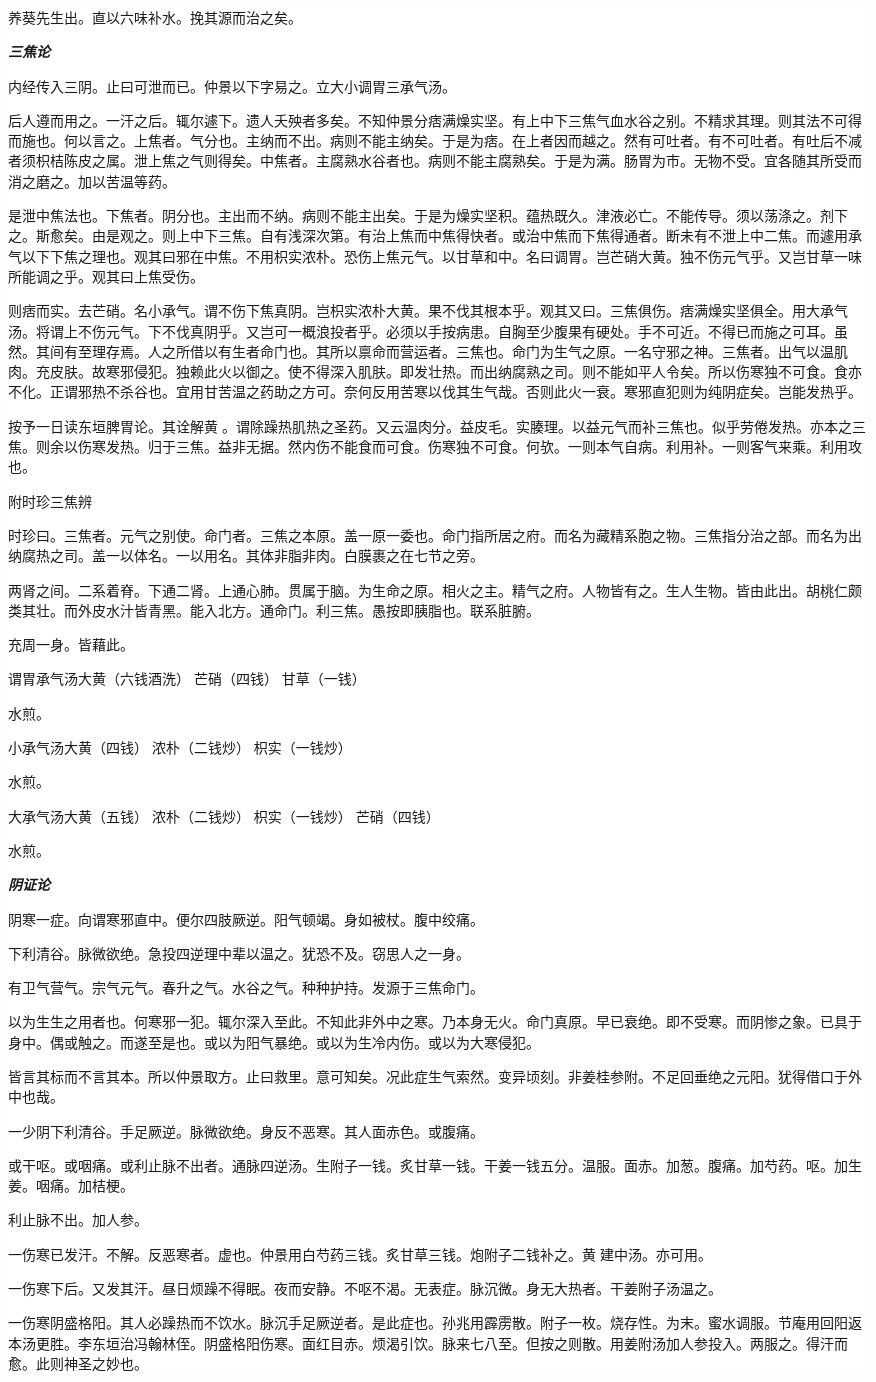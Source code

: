 养葵先生出。直以六味补水。挽其源而治之矣。  

***三焦论***  

内经传入三阴。止曰可泄而已。仲景以下字易之。立大小调胃三承气汤。  

后人遵而用之。一汗之后。辄尔遽下。遗人夭殃者多矣。不知仲景分痞满燥实坚。有上中下三焦气血水谷之别。不精求其理。则其法不可得而施也。何以言之。上焦者。气分也。主纳而不出。病则不能主纳矣。于是为痞。在上者因而越之。然有可吐者。有不可吐者。有吐后不减者须枳桔陈皮之属。泄上焦之气则得矣。中焦者。主腐熟水谷者也。病则不能主腐熟矣。于是为满。肠胃为市。无物不受。宜各随其所受而消之磨之。加以苦温等药。  

是泄中焦法也。下焦者。阴分也。主出而不纳。病则不能主出矣。于是为燥实坚积。蕴热既久。津液必亡。不能传导。须以荡涤之。剂下之。斯愈矣。由是观之。则上中下三焦。自有浅深次第。有治上焦而中焦得快者。或治中焦而下焦得通者。断未有不泄上中二焦。而遽用承气以下下焦之理也。观其曰邪在中焦。不用枳实浓朴。恐伤上焦元气。以甘草和中。名曰调胃。岂芒硝大黄。独不伤元气乎。又岂甘草一味所能调之乎。观其曰上焦受伤。  

则痞而实。去芒硝。名小承气。谓不伤下焦真阴。岂枳实浓朴大黄。果不伐其根本乎。观其又曰。三焦俱伤。痞满燥实坚俱全。用大承气汤。将谓上不伤元气。下不伐真阴乎。又岂可一概浪投者乎。必须以手按病患。自胸至少腹果有硬处。手不可近。不得已而施之可耳。虽然。其间有至理存焉。人之所借以有生者命门也。其所以禀命而营运者。三焦也。命门为生气之原。一名守邪之神。三焦者。出气以温肌肉。充皮肤。故寒邪侵犯。独赖此火以御之。使不得深入肌肤。即发壮热。而出纳腐熟之司。则不能如平人令矣。所以伤寒独不可食。食亦不化。正谓邪热不杀谷也。宜用甘苦温之药助之方可。奈何反用苦寒以伐其生气哉。否则此火一衰。寒邪直犯则为纯阴症矣。岂能发热乎。  

按予一日读东垣脾胃论。其诠解黄 。谓除躁热肌热之圣药。又云温肉分。益皮毛。实腠理。以益元气而补三焦也。似乎劳倦发热。亦本之三焦。则余以伤寒发热。归于三焦。益非无据。然内伤不能食而可食。伤寒独不可食。何欤。一则本气自病。利用补。一则客气来乘。利用攻也。  

附时珍三焦辨  

时珍曰。三焦者。元气之别使。命门者。三焦之本原。盖一原一委也。命门指所居之府。而名为藏精系胞之物。三焦指分治之部。而名为出纳腐热之司。盖一以体名。一以用名。其体非脂非肉。白膜裹之在七节之旁。  

两肾之间。二系着脊。下通二肾。上通心肺。贯属于脑。为生命之原。相火之主。精气之府。人物皆有之。生人生物。皆由此出。胡桃仁颇类其壮。而外皮水汁皆青黑。能入北方。通命门。利三焦。愚按即胰脂也。联系脏腑。  

充周一身。皆藉此。  

谓胃承气汤大黄（六钱酒洗） 芒硝（四钱） 甘草（一钱）  

水煎。  

小承气汤大黄（四钱） 浓朴（二钱炒） 枳实（一钱炒）  

水煎。  

大承气汤大黄（五钱） 浓朴（二钱炒） 枳实（一钱炒） 芒硝（四钱）  

水煎。  

***阴证论***  

阴寒一症。向谓寒邪直中。便尔四肢厥逆。阳气顿竭。身如被杖。腹中绞痛。  

下利清谷。脉微欲绝。急投四逆理中辈以温之。犹恐不及。窃思人之一身。  

有卫气营气。宗气元气。春升之气。水谷之气。种种护持。发源于三焦命门。  

以为生生之用者也。何寒邪一犯。辄尔深入至此。不知此非外中之寒。乃本身无火。命门真原。早已衰绝。即不受寒。而阴惨之象。已具于身中。偶或触之。而遂至是也。或以为阳气暴绝。或以为生冷内伤。或以为大寒侵犯。  

皆言其标而不言其本。所以仲景取方。止曰救里。意可知矣。况此症生气索然。变异顷刻。非姜桂参附。不足回垂绝之元阳。犹得借口于外中也哉。  

一少阴下利清谷。手足厥逆。脉微欲绝。身反不恶寒。其人面赤色。或腹痛。  

或干呕。或咽痛。或利止脉不出者。通脉四逆汤。生附子一钱。炙甘草一钱。干姜一钱五分。温服。面赤。加葱。腹痛。加芍药。呕。加生姜。咽痛。加桔梗。  

利止脉不出。加人参。  

一伤寒已发汗。不解。反恶寒者。虚也。仲景用白芍药三钱。炙甘草三钱。炮附子二钱补之。黄 建中汤。亦可用。  

一伤寒下后。又发其汗。昼日烦躁不得眠。夜而安静。不呕不渴。无表症。脉沉微。身无大热者。干姜附子汤温之。  

一伤寒阴盛格阳。其人必躁热而不饮水。脉沉手足厥逆者。是此症也。孙兆用霹雳散。附子一枚。烧存性。为末。蜜水调服。节庵用回阳返本汤更胜。李东垣治冯翰林侄。阴盛格阳伤寒。面红目赤。烦渴引饮。脉来七八至。但按之则散。用姜附汤加人参投入。两服之。得汗而愈。此则神圣之妙也。  
